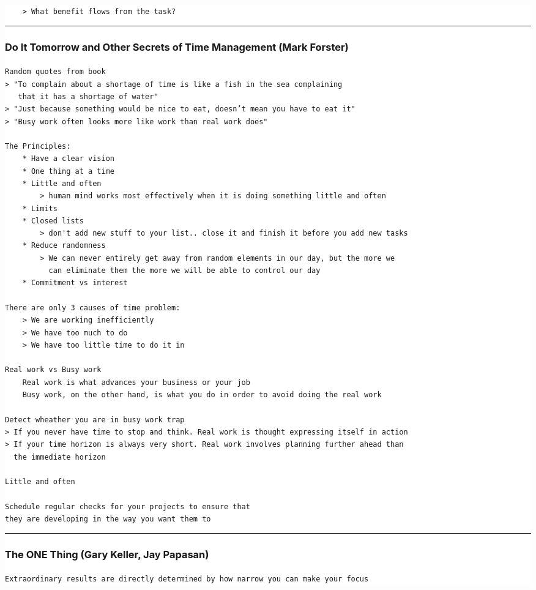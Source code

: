 ```
    > What benefit flows from the task?

```
---

### Do It Tomorrow and Other Secrets of Time Management (Mark Forster)<a name="do-it-tomorrow"></a>
```
Random quotes from book
> "To complain about a shortage of time is like a fish in the sea complaining 
   that it has a shortage of water"
> "Just because something would be nice to eat, doesn’t mean you have to eat it"
> "Busy work often looks more like work than real work does"

The Principles:
    * Have a clear vision
    * One thing at a time
    * Little and often
        > human mind works most effectively when it is doing something little and often
    * Limits
    * Closed lists
        > don't add new stuff to your list.. close it and finish it before you add new tasks
    * Reduce randomness
        > We can never entirely get away from random elements in our day, but the more we 
          can eliminate them the more we will be able to control our day
    * Commitment vs interest

There are only 3 causes of time problem:
    > We are working inefficiently
    > We have too much to do
    > We have too little time to do it in

Real work vs Busy work
    Real work is what advances your business or your job
    Busy work, on the other hand, is what you do in order to avoid doing the real work

Detect wheather you are in busy work trap
> If you never have time to stop and think. Real work is thought expressing itself in action
> If your time horizon is always very short. Real work involves planning further ahead than
  the immediate horizon

Little and often

Schedule regular checks for your projects to ensure that 
they are developing in the way you want them to

``` 
---

### The ONE Thing (Gary Keller, Jay Papasan) <a name="the-one-thing"></a>
```
Extraordinary results are directly determined by how narrow you can make your focus
```
